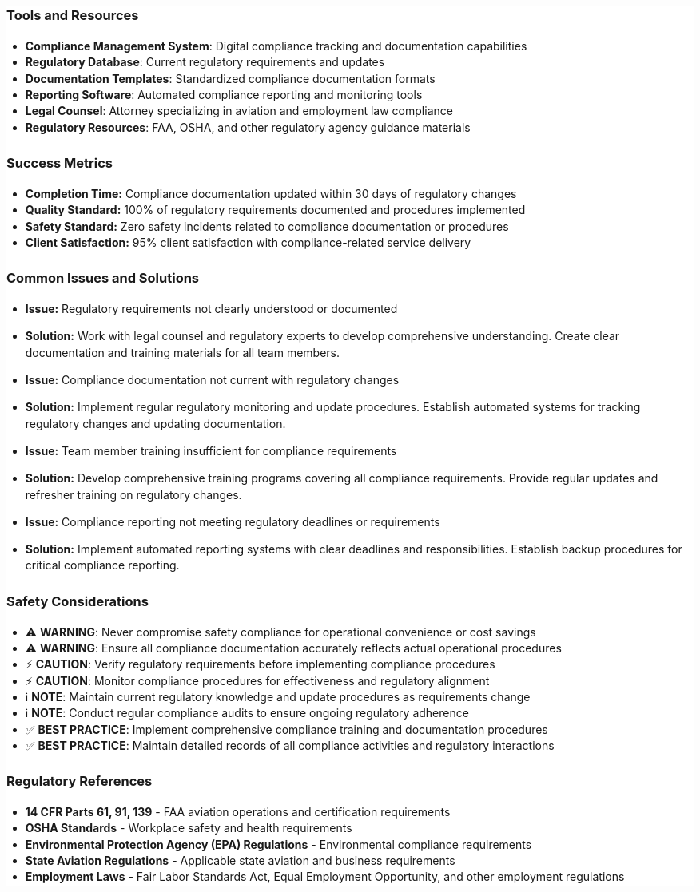 ### Tools and Resources

- **Compliance Management System**: Digital compliance tracking and documentation capabilities
- **Regulatory Database**: Current regulatory requirements and updates
- **Documentation Templates**: Standardized compliance documentation formats
- **Reporting Software**: Automated compliance reporting and monitoring tools
- **Legal Counsel**: Attorney specializing in aviation and employment law compliance
- **Regulatory Resources**: FAA, OSHA, and other regulatory agency guidance materials

### Success Metrics

- **Completion Time:** Compliance documentation updated within 30 days of regulatory changes
- **Quality Standard:** 100% of regulatory requirements documented and procedures implemented
- **Safety Standard:** Zero safety incidents related to compliance documentation or procedures
- **Client Satisfaction:** 95% client satisfaction with compliance-related service delivery

### Common Issues and Solutions

- **Issue:** Regulatory requirements not clearly understood or documented
- **Solution:** Work with legal counsel and regulatory experts to develop comprehensive understanding. Create clear documentation and training materials for all team members.

- **Issue:** Compliance documentation not current with regulatory changes
- **Solution:** Implement regular regulatory monitoring and update procedures. Establish automated systems for tracking regulatory changes and updating documentation.

- **Issue:** Team member training insufficient for compliance requirements
- **Solution:** Develop comprehensive training programs covering all compliance requirements. Provide regular updates and refresher training on regulatory changes.

- **Issue:** Compliance reporting not meeting regulatory deadlines or requirements
- **Solution:** Implement automated reporting systems with clear deadlines and responsibilities. Establish backup procedures for critical compliance reporting.

### Safety Considerations

- ⚠️ **WARNING**: Never compromise safety compliance for operational convenience or cost savings
- ⚠️ **WARNING**: Ensure all compliance documentation accurately reflects actual operational procedures
- ⚡ **CAUTION**: Verify regulatory requirements before implementing compliance procedures
- ⚡ **CAUTION**: Monitor compliance procedures for effectiveness and regulatory alignment
- ℹ️ **NOTE**: Maintain current regulatory knowledge and update procedures as requirements change
- ℹ️ **NOTE**: Conduct regular compliance audits to ensure ongoing regulatory adherence
- ✅ **BEST PRACTICE**: Implement comprehensive compliance training and documentation procedures
- ✅ **BEST PRACTICE**: Maintain detailed records of all compliance activities and regulatory interactions

### Regulatory References

- **14 CFR Parts 61, 91, 139** - FAA aviation operations and certification requirements
- **OSHA Standards** - Workplace safety and health requirements
- **Environmental Protection Agency (EPA) Regulations** - Environmental compliance requirements
- **State Aviation Regulations** - Applicable state aviation and business requirements
- **Employment Laws** - Fair Labor Standards Act, Equal Employment Opportunity, and other employment regulations
